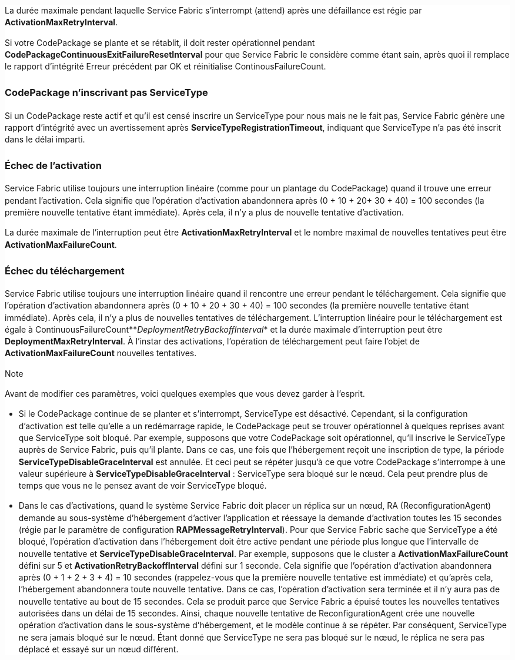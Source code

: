 La durée maximale pendant laquelle Service Fabric s’interrompt (attend) après une défaillance est régie par **ActivationMaxRetryInterval**.
    
Si votre CodePackage se plante et se rétablit, il doit rester opérationnel pendant **CodePackageContinuousExitFailureResetInterval** pour que Service Fabric le considère comme étant sain, après quoi il remplace le rapport d’intégrité Erreur précédent par OK et réinitialise ContinousFailureCount.

### <a name="codepackage-not-registering-servicetype"></a>CodePackage n’inscrivant pas ServiceType
Si un CodePackage reste actif et qu’il est censé inscrire un ServiceType pour nous mais ne le fait pas, Service Fabric génère une rapport d’intégrité avec un avertissement après **ServiceTypeRegistrationTimeout**, indiquant que ServiceType n’a pas été inscrit dans le délai imparti.

### <a name="activation-failure"></a>Échec de l’activation
Service Fabric utilise toujours une interruption linéaire (comme pour un plantage du CodePackage) quand il trouve une erreur pendant l’activation. Cela signifie que l’opération d’activation abandonnera après (0 + 10 + 20+ 30 + 40) = 100 secondes (la première nouvelle tentative étant immédiate). Après cela, il n’y a plus de nouvelle tentative d’activation.
    
La durée maximale de l’interruption peut être **ActivationMaxRetryInterval** et le nombre maximal de nouvelles tentatives peut être **ActivationMaxFailureCount**.

### <a name="download-failure"></a>Échec du téléchargement
Service Fabric utilise toujours une interruption linéaire quand il rencontre une erreur pendant le téléchargement. Cela signifie que l’opération d’activation abandonnera après (0 + 10 + 20 + 30 + 40) = 100 secondes (la première nouvelle tentative étant immédiate). Après cela, il n’y a plus de nouvelles tentatives de téléchargement. L’interruption linéaire pour le téléchargement est égale à ContinuousFailureCount**_DeploymentRetryBackoffInterval_* et la durée maximale d’interruption peut être **DeploymentMaxRetryInterval**. À l’instar des activations, l’opération de téléchargement peut faire l’objet de **ActivationMaxFailureCount** nouvelles tentatives.

> [!NOTE]
> Avant de modifier ces paramètres, voici quelques exemples que vous devez garder à l’esprit.

* Si le CodePackage continue de se planter et s’interrompt, ServiceType est désactivé. Cependant, si la configuration d’activation est telle qu’elle a un redémarrage rapide, le CodePackage peut se trouver opérationnel à quelques reprises avant que ServiceType soit bloqué. Par exemple, supposons que votre CodePackage soit opérationnel, qu’il inscrive le ServiceType auprès de Service Fabric, puis qu’il plante. Dans ce cas, une fois que l’hébergement reçoit une inscription de type, la période **ServiceTypeDisableGraceInterval** est annulée. Et ceci peut se répéter jusqu’à ce que votre CodePackage s’interrompe à une valeur supérieure à **ServiceTypeDisableGraceInterval** : ServiceType sera bloqué sur le nœud. Cela peut prendre plus de temps que vous ne le pensez avant de voir ServiceType bloqué.

* Dans le cas d’activations, quand le système Service Fabric doit placer un réplica sur un nœud, RA (ReconfigurationAgent) demande au sous-système d’hébergement d’activer l’application et réessaye la demande d’activation toutes les 15 secondes (régie par le paramètre de configuration **RAPMessageRetryInterval**). Pour que Service Fabric sache que ServiceType a été bloqué, l’opération d’activation dans l’hébergement doit être active pendant une période plus longue que l’intervalle de nouvelle tentative et **ServiceTypeDisableGraceInterval**. Par exemple, supposons que le cluster a **ActivationMaxFailureCount** défini sur 5 et **ActivationRetryBackoffInterval** défini sur 1 seconde. Cela signifie que l’opération d’activation abandonnera après (0 + 1 + 2 + 3 + 4) = 10 secondes (rappelez-vous que la première nouvelle tentative est immédiate) et qu’après cela, l’hébergement abandonnera toute nouvelle tentative. Dans ce cas, l’opération d’activation sera terminée et il n’y aura pas de nouvelle tentative au bout de 15 secondes. Cela se produit parce que Service Fabric a épuisé toutes les nouvelles tentatives autorisées dans un délai de 15 secondes. Ainsi, chaque nouvelle tentative de ReconfigurationAgent crée une nouvelle opération d’activation dans le sous-système d’hébergement, et le modèle continue à se répéter. Par conséquent, ServiceType ne sera jamais bloqué sur le nœud. Étant donné que ServiceType ne sera pas bloqué sur le nœud, le réplica ne sera pas déplacé et essayé sur un nœud différent.
> 


[a1]: service-fabric-application-model.md
[a2]: service-fabric-hosting-model.md
[a3]: service-fabric-package-apps.md
[a4]: service-fabric-deploy-remove-applications.md
[p1]: /powershell/module/servicefabric/copy-servicefabricservicepackagetonode